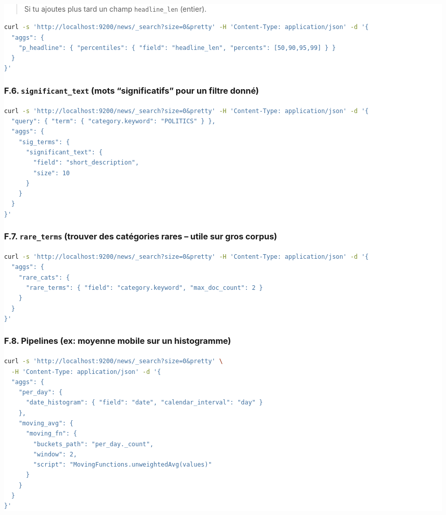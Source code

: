 > Si tu ajoutes plus tard un champ `headline_len` (entier).

```bash
curl -s 'http://localhost:9200/news/_search?size=0&pretty' -H 'Content-Type: application/json' -d '{
  "aggs": {
    "p_headline": { "percentiles": { "field": "headline_len", "percents": [50,90,95,99] } }
  }
}'
```

### F.6. `significant_text` (mots “significatifs” pour un filtre donné)

```bash
curl -s 'http://localhost:9200/news/_search?size=0&pretty' -H 'Content-Type: application/json' -d '{
  "query": { "term": { "category.keyword": "POLITICS" } },
  "aggs": {
    "sig_terms": {
      "significant_text": {
        "field": "short_description",
        "size": 10
      }
    }
  }
}'
```

### F.7. `rare_terms` (trouver des catégories rares – utile sur gros corpus)

```bash
curl -s 'http://localhost:9200/news/_search?size=0&pretty' -H 'Content-Type: application/json' -d '{
  "aggs": {
    "rare_cats": {
      "rare_terms": { "field": "category.keyword", "max_doc_count": 2 }
    }
  }
}'
```

### F.8. Pipelines (ex: moyenne mobile sur un histogramme)

```bash
curl -s 'http://localhost:9200/news/_search?size=0&pretty' \
  -H 'Content-Type: application/json' -d '{
  "aggs": {
    "per_day": {
      "date_histogram": { "field": "date", "calendar_interval": "day" }
    },
    "moving_avg": {
      "moving_fn": {
        "buckets_path": "per_day._count",
        "window": 2,
        "script": "MovingFunctions.unweightedAvg(values)"
      }
    }
  }
}'
```
